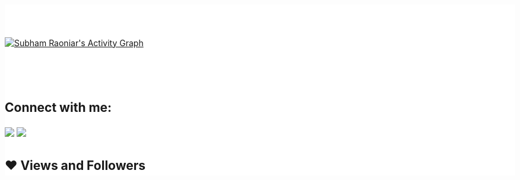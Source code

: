 
<br/>
<br/>

<a href="https://github.com/zakaria444/github-readme-activity-graph"><img alt="Subham Raoniar's Activity Graph" src="https://activity-graph.herokuapp.com/graph?username=zakaria444&bg_color=0D1117&color=5BCDEC&line=5BCDEC&point=FFFFFF&hide_border=true" /></a>

<br/>
<br/>

## Connect with me:
<p align="left">

<a href = "https://www.linkedin.com/in/zakaria-el-ismaili-57059920b/"><img src="https://img.icons8.com/fluent/48/000000/linkedin.png"/></a>
<a href = "https://twitter.com/Zakaria37555798"><img src="https://img.icons8.com/fluent/48/000000/twitter.png"/></a>

</p>

## ❤ Views and Followers
